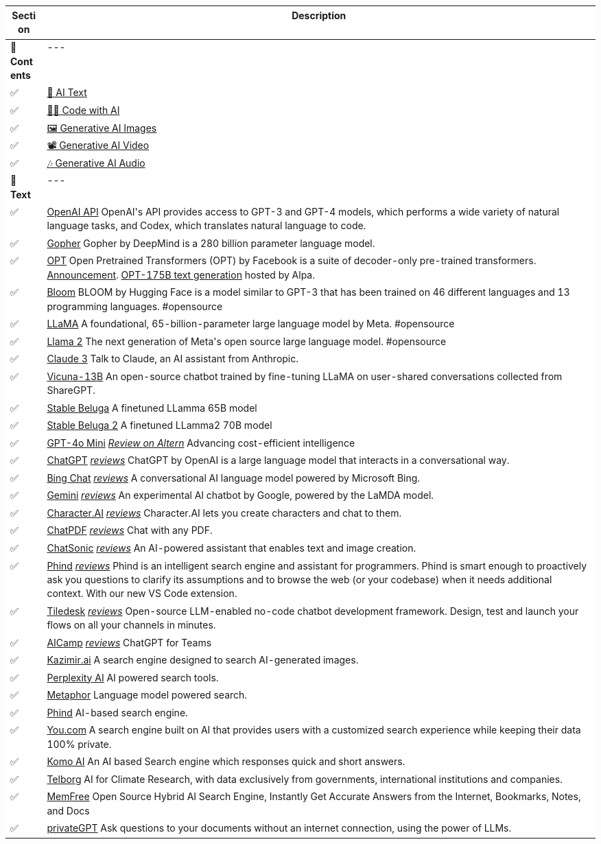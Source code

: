 | Section | Description |
|---------|-------------|
| **📌 Contents** | --- |
| ✅ | [📝 AI Text](#📌Text) |
| ✅ | [👩‍💻 Code with AI](#code) |
| ✅ | [🖼️ Generative AI Images ](#image) |
| ✅ | [📽️ Generative AI Video](#video) |
| ✅ | [🎶 Generative AI Audio](#audio) |
| **📌 Text** | --- |
| ✅ | [OpenAI API](https://openai.com/api/) OpenAI's API provides access to GPT-3 and GPT-4 models, which performs a wide variety of natural language tasks, and Codex, which translates natural language to code. |
| ✅ | [Gopher](https://www.deepmind.com/blog/language-modelling-at-scale-gopher-ethical-considerations-and-retrieval) Gopher by DeepMind is a 280 billion parameter language model. |
| ✅ | [OPT](https://huggingface.co/facebook/opt-350m) Open Pretrained Transformers (OPT) by Facebook is a suite of decoder-only pre-trained transformers. [Announcement](https://ai.facebook.com/blog/democratizing-access-to-large-scale-language-models-with-opt-175b/). [OPT-175B text generation](https://opt.alpa.ai/) hosted by Alpa. |
| ✅ | [Bloom](https://huggingface.co/docs/transformers/model_doc/bloom) BLOOM by Hugging Face is a model similar to GPT-3 that has been trained on 46 different languages and 13 programming languages. #opensource |
| ✅ | [LLaMA](https://ai.facebook.com/blog/large-language-model-llama-meta-ai/) A foundational, 65-billion-parameter large language model by Meta. #opensource |
| ✅ | [Llama 2](https://ai.meta.com/llama/) The next generation of Meta's open source large language model. #opensource |
| ✅ | [Claude 3](https://claude.ai/) Talk to Claude, an AI assistant from Anthropic. |
| ✅ | [Vicuna-13B](https://lmsys.org/blog/2023-03-30-vicuna/) An open-source chatbot trained by fine-tuning LLaMA on user-shared conversations collected from ShareGPT. |
| ✅ | [Stable Beluga](https://huggingface.co/stabilityai/StableBeluga1-Delta) A finetuned LLamma 65B model |
| ✅ | [Stable Beluga 2](https://huggingface.co/stabilityai/StableBeluga2) A finetuned LLamma2 70B model |
| ✅ | [GPT-4o Mini](https://altern.ai/ai/gpt-4o-mini) *[Review on Altern](https://altern.ai/ai/gpt-4o-mini)* Advancing cost-efficient intelligence |
| ✅ | [ChatGPT](https://chatgpt.com) *[reviews](https://theresanai.com/chatgpt)* ChatGPT by OpenAI is a large language model that interacts in a conversational way. |
| ✅ | [Bing Chat](https://www.bing.com/chat) *[reviews](https://altern.ai/product/bing_chat)* A conversational AI language model powered by Microsoft Bing. |
| ✅ | [Gemini](https://gemini.google.com) *[reviews](https://altern.ai/product/gemini)* An experimental AI chatbot by Google, powered by the LaMDA model. |
| ✅ | [Character.AI](https://character.ai/) *[reviews](https://altern.ai/product/character-ai)* Character.AI lets you create characters and chat to them. |
| ✅ | [ChatPDF](https://www.chatpdf.com/) *[reviews](https://altern.ai/product/chatpdf)* Chat with any PDF. |
| ✅ | [ChatSonic](https://writesonic.com/chat) *[reviews](https://altern.ai/product/chatsonic)* An AI-powered assistant that enables text and image creation. |
| ✅ | [Phind](https://www.phind.com/) *[reviews](https://altern.ai/product/phind)* Phind is an intelligent search engine and assistant for programmers. Phind is smart enough to proactively ask you questions to clarify its assumptions and to browse the web (or your codebase) when it needs additional context. With our new VS Code extension. |
| ✅ | [Tiledesk](https://tiledesk.com/) *[reviews](https://altern.ai/product/tiledesk)* Open-source LLM-enabled no-code chatbot development framework. Design, test and launch your flows on all your channels in minutes. |
| ✅ | [AICamp](https://aicamp.so/) *[reviews](#)* ChatGPT for Teams |
| ✅ | [Kazimir.ai](https://kazimir.ai/) A search engine designed to search AI-generated images. |
| ✅ | [Perplexity AI](https://www.perplexity.ai/) AI powered search tools. |
| ✅ | [Metaphor](https://metaphor.systems/) Language model powered search. |
| ✅ | [Phind](https://phind.com/) AI-based search engine. |
| ✅ | [You.com](https://you.com/) A search engine built on AI that provides users with a customized search experience while keeping their data 100% private. |
| ✅ | [Komo AI](https://komo.ai/) An AI based Search engine which responses quick and short answers. |
| ✅ | [Telborg](https://telborg.com/) AI for Climate Research, with data exclusively from governments, international institutions and companies. |
| ✅ | [MemFree](https://github.com/memfreeme/memfree) Open Source Hybrid AI Search Engine, Instantly Get Accurate Answers from the Internet, Bookmarks, Notes, and Docs |
| ✅ | [privateGPT](https://github.com/imartinez/privateGPT) Ask questions to your documents without an internet connection, using the power of LLMs. |